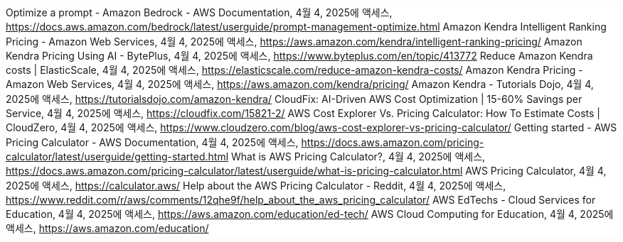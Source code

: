 Optimize a prompt - Amazon Bedrock - AWS Documentation, 4월 4, 2025에 액세스, https://docs.aws.amazon.com/bedrock/latest/userguide/prompt-management-optimize.html
Amazon Kendra Intelligent Ranking Pricing - Amazon Web Services, 4월 4, 2025에 액세스, https://aws.amazon.com/kendra/intelligent-ranking-pricing/
Amazon Kendra Pricing Using AI - BytePlus, 4월 4, 2025에 액세스, https://www.byteplus.com/en/topic/413772
Reduce Amazon Kendra costs | ElasticScale, 4월 4, 2025에 액세스, https://elasticscale.com/reduce-amazon-kendra-costs/
Amazon Kendra Pricing - Amazon Web Services, 4월 4, 2025에 액세스, https://aws.amazon.com/kendra/pricing/
Amazon Kendra - Tutorials Dojo, 4월 4, 2025에 액세스, https://tutorialsdojo.com/amazon-kendra/
CloudFix: AI-Driven AWS Cost Optimization | 15-60% Savings per Service, 4월 4, 2025에 액세스, https://cloudfix.com/15821-2/
AWS Cost Explorer Vs. Pricing Calculator: How To Estimate Costs | CloudZero, 4월 4, 2025에 액세스, https://www.cloudzero.com/blog/aws-cost-explorer-vs-pricing-calculator/
Getting started - AWS Pricing Calculator - AWS Documentation, 4월 4, 2025에 액세스, https://docs.aws.amazon.com/pricing-calculator/latest/userguide/getting-started.html
What is AWS Pricing Calculator?, 4월 4, 2025에 액세스, https://docs.aws.amazon.com/pricing-calculator/latest/userguide/what-is-pricing-calculator.html
AWS Pricing Calculator, 4월 4, 2025에 액세스, https://calculator.aws/
Help about the AWS Pricing Calculator - Reddit, 4월 4, 2025에 액세스, https://www.reddit.com/r/aws/comments/12qhe9f/help_about_the_aws_pricing_calculator/
AWS EdTechs - Cloud Services for Education, 4월 4, 2025에 액세스, https://aws.amazon.com/education/ed-tech/
AWS Cloud Computing for Education, 4월 4, 2025에 액세스, https://aws.amazon.com/education/
